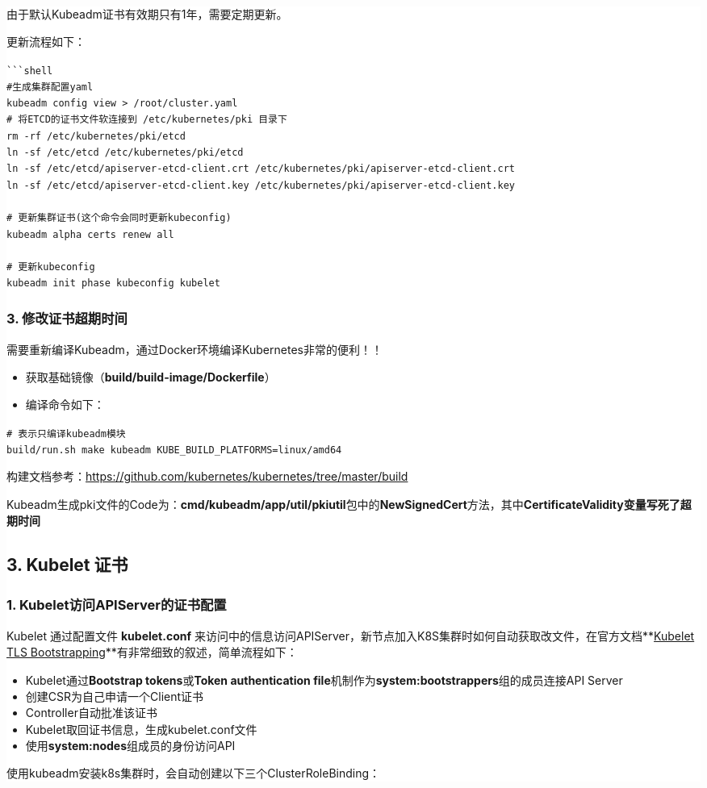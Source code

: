 由于默认Kubeadm证书有效期只有1年，需要定期更新。

更新流程如下：

```shell
​```shell
#生成集群配置yaml
kubeadm config view > /root/cluster.yaml
# 将ETCD的证书文件软连接到 /etc/kubernetes/pki 目录下
rm -rf /etc/kubernetes/pki/etcd
ln -sf /etc/etcd /etc/kubernetes/pki/etcd
ln -sf /etc/etcd/apiserver-etcd-client.crt /etc/kubernetes/pki/apiserver-etcd-client.crt
ln -sf /etc/etcd/apiserver-etcd-client.key /etc/kubernetes/pki/apiserver-etcd-client.key

# 更新集群证书(这个命令会同时更新kubeconfig)
kubeadm alpha certs renew all

# 更新kubeconfig
kubeadm init phase kubeconfig kubelet
```

### 3. 修改证书超期时间

需要重新编译Kubeadm，通过Docker环境编译Kubernetes非常的便利！！

- 获取基础镜像（**build/build-image/Dockerfile**）

- 编译命令如下：

```shell
# 表示只编译kubeadm模块
build/run.sh make kubeadm KUBE_BUILD_PLATFORMS=linux/amd64 
```

构建文档参考：https://github.com/kubernetes/kubernetes/tree/master/build

Kubeadm生成pki文件的Code为：**cmd/kubeadm/app/util/pkiutil**包中的**NewSignedCert**方法，其中**CertificateValidity变量写死了超期时间**

## 3. Kubelet 证书

### 1. Kubelet访问APIServer的证书配置

Kubelet 通过配置文件 **kubelet.conf** 来访问中的信息访问APIServer，新节点加入K8S集群时如何自动获取改文件，在官方文档**[Kubelet TLS Bootstrapping](https://kubernetes.io/docs/reference/command-line-tools-reference/kubelet-tls-bootstrapping/)**有非常细致的叙述，简单流程如下：

- Kubelet通过**Bootstrap tokens**或**Token authentication file**机制作为**system:bootstrappers**组的成员连接API Server
- 创建CSR为自己申请一个Client证书
- Controller自动批准该证书
- Kubelet取回证书信息，生成kubelet.conf文件
- 使用**system:nodes**组成员的身份访问API

使用kubeadm安装k8s集群时，会自动创建以下三个ClusterRoleBinding：

